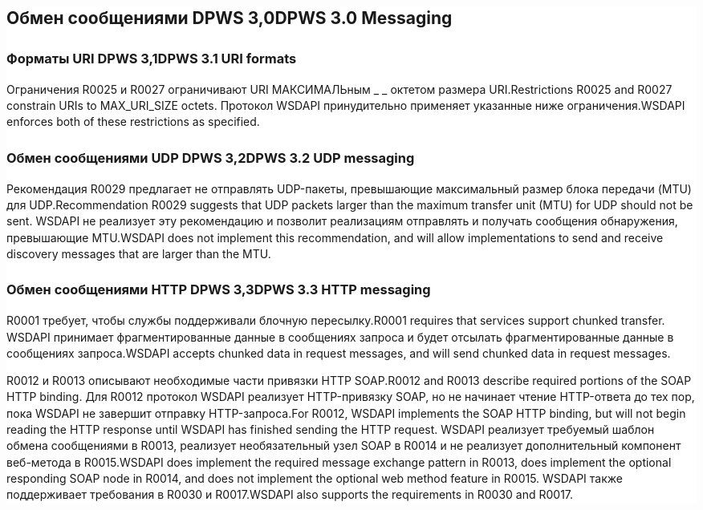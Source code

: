 ## <a name="dpws-30-messaging"></a><span data-ttu-id="6bc98-114">Обмен сообщениями DPWS 3,0</span><span class="sxs-lookup"><span data-stu-id="6bc98-114">DPWS 3.0 Messaging</span></span>

### <a name="dpws-31-uri-formats"></a><span data-ttu-id="6bc98-115">Форматы URI DPWS 3,1</span><span class="sxs-lookup"><span data-stu-id="6bc98-115">DPWS 3.1 URI formats</span></span>

<span data-ttu-id="6bc98-116">Ограничения R0025 и R0027 ограничивают URI МАКСИМАЛЬным \_ \_ октетом размера URI.</span><span class="sxs-lookup"><span data-stu-id="6bc98-116">Restrictions R0025 and R0027 constrain URIs to MAX\_URI\_SIZE octets.</span></span> <span data-ttu-id="6bc98-117">Протокол WSDAPI принудительно применяет указанные ниже ограничения.</span><span class="sxs-lookup"><span data-stu-id="6bc98-117">WSDAPI enforces both of these restrictions as specified.</span></span>

### <a name="dpws-32-udp-messaging"></a><span data-ttu-id="6bc98-118">Обмен сообщениями UDP DPWS 3,2</span><span class="sxs-lookup"><span data-stu-id="6bc98-118">DPWS 3.2 UDP messaging</span></span>

<span data-ttu-id="6bc98-119">Рекомендация R0029 предлагает не отправлять UDP-пакеты, превышающие максимальный размер блока передачи (MTU) для UDP.</span><span class="sxs-lookup"><span data-stu-id="6bc98-119">Recommendation R0029 suggests that UDP packets larger than the maximum transfer unit (MTU) for UDP should not be sent.</span></span> <span data-ttu-id="6bc98-120">WSDAPI не реализует эту рекомендацию и позволит реализациям отправлять и получать сообщения обнаружения, превышающие MTU.</span><span class="sxs-lookup"><span data-stu-id="6bc98-120">WSDAPI does not implement this recommendation, and will allow implementations to send and receive discovery messages that are larger than the MTU.</span></span>

### <a name="dpws-33-http-messaging"></a><span data-ttu-id="6bc98-121">Обмен сообщениями HTTP DPWS 3,3</span><span class="sxs-lookup"><span data-stu-id="6bc98-121">DPWS 3.3 HTTP messaging</span></span>

<span data-ttu-id="6bc98-122">R0001 требует, чтобы службы поддерживали блочную пересылку.</span><span class="sxs-lookup"><span data-stu-id="6bc98-122">R0001 requires that services support chunked transfer.</span></span> <span data-ttu-id="6bc98-123">WSDAPI принимает фрагментированные данные в сообщениях запроса и будет отсылать фрагментированные данные в сообщениях запроса.</span><span class="sxs-lookup"><span data-stu-id="6bc98-123">WSDAPI accepts chunked data in request messages, and will send chunked data in request messages.</span></span>

<span data-ttu-id="6bc98-124">R0012 и R0013 описывают необходимые части привязки HTTP SOAP.</span><span class="sxs-lookup"><span data-stu-id="6bc98-124">R0012 and R0013 describe required portions of the SOAP HTTP binding.</span></span> <span data-ttu-id="6bc98-125">Для R0012 протокол WSDAPI реализует HTTP-привязку SOAP, но не начинает чтение HTTP-ответа до тех пор, пока WSDAPI не завершит отправку HTTP-запроса.</span><span class="sxs-lookup"><span data-stu-id="6bc98-125">For R0012, WSDAPI implements the SOAP HTTP binding, but will not begin reading the HTTP response until WSDAPI has finished sending the HTTP request.</span></span> <span data-ttu-id="6bc98-126">WSDAPI реализует требуемый шаблон обмена сообщениями в R0013, реализует необязательный узел SOAP в R0014 и не реализует дополнительный компонент веб-метода в R0015.</span><span class="sxs-lookup"><span data-stu-id="6bc98-126">WSDAPI does implement the required message exchange pattern in R0013, does implement the optional responding SOAP node in R0014, and does not implement the optional web method feature in R0015.</span></span> <span data-ttu-id="6bc98-127">WSDAPI также поддерживает требования в R0030 и R0017.</span><span class="sxs-lookup"><span data-stu-id="6bc98-127">WSDAPI also supports the requirements in R0030 and R0017.</span></span>

